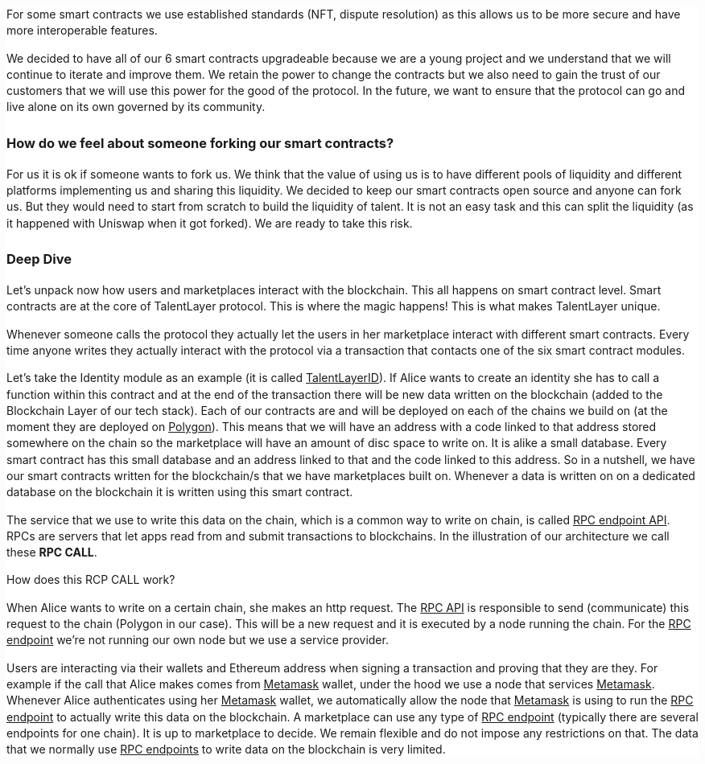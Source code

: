 For some smart contracts we use established standards (NFT, dispute resolution) as this allows us to be more secure and have more interoperable features.

We decided to have all of our 6 smart contracts upgradeable because we are a young project and we understand that we will continue to iterate and improve them. We retain the power to change the contracts but we also need to gain the trust of our customers that we will use this power for the good of the protocol. In the future, we want to ensure that the protocol can go and live alone on its own governed by its community.

### How do we feel about someone forking our smart contracts?

For us it is ok if someone wants to fork us. We think that the value of using us is to have different pools of liquidity and different platforms implementing us and sharing this liquidity. We decided to keep our smart contracts open source and anyone can fork us. But they would need to start from scratch to build the liquidity of talent. It is not an easy task and this can split the liquidity (as it happened with Uniswap when it got forked). We are ready to take this risk.

### Deep Dive

Let’s unpack now how users and marketplaces interact with the blockchain. This all happens on smart contract level. Smart contracts are at the core of TalentLayer protocol. This is where the magic happens! This is what makes TalentLayer unique.

Whenever someone calls the protocol they actually let the users in her marketplace interact with different smart contracts. Every time anyone writes they actually interact with the protocol via a transaction that contacts one of the six smart contract modules.

Let’s take the Identity module as an example (it is called [TalentLayerID](https://docs.talentlayer.org/technical-guides/smart-contracts/talentlayerid.sol)). If Alice wants to create an identity she has to call a function within this contract and at the end of the transaction there will be new data written on the blockchain (added to the Blockchain Layer of our tech stack). Each of our contracts are and will be deployed on each of the chains we build on (at the moment they are deployed on [Polygon](https://polygon.technology/developers)). This means that we will have an address with a code linked to that address stored somewhere on the chain so the marketplace will have an amount of disc space to write on. It is alike a small database. Every smart contract has this small database and an address linked to that and the code linked to this address. So in a nutshell, we have our smart contracts written for the blockchain/s that we have marketplaces built on. Whenever a data is written on on a dedicated database on the blockchain it is written using this smart contract.

The service that we use to write this data on the chain, which is a common way to write on chain, is called [RPC endpoint API](https://moralis.io/ethereum-rpc-nodes-what-they-are-and-why-you-shouldnt-use-them/). RPCs are servers that let apps read from and submit transactions to blockchains. In the illustration of our architecture we call these **RPC CALL**.

How does this RCP CALL work?

When Alice wants to write on a certain chain, she makes an http request. The [RPC API](https://moralis.io/ethereum-rpc-nodes-what-they-are-and-why-you-shouldnt-use-them/) is responsible to send (communicate) this request to the chain (Polygon in our case). This will be a new request and it is executed by a node running the chain. For the [RPC endpoint](https://moralis.io/ethereum-rpc-nodes-what-they-are-and-why-you-shouldnt-use-them/) we’re not running our own node but we use a service provider.

Users are interacting via their wallets and Ethereum address when signing a transaction and proving that they are they. For example if the call that Alice makes comes from [Metamask](https://metamask.io/) wallet, under the hood we use a node that services [Metamask](https://metamask.io/). Whenever Alice authenticates using her [Metamask](https://metamask.io/) wallet, we automatically allow the node that [Metamask](https://metamask.io/) is using to run the [RPC endpoint](https://moralis.io/ethereum-rpc-nodes-what-they-are-and-why-you-shouldnt-use-them/) to actually write this data on the blockchain. A marketplace can use any type of [RPC endpoint](https://moralis.io/ethereum-rpc-nodes-what-they-are-and-why-you-shouldnt-use-them/) (typically there are several endpoints for one chain). It is up to marketplace to decide. We remain flexible and do not impose any restrictions on that. The data that we normally use [RPC endpoints](https://moralis.io/ethereum-rpc-nodes-what-they-are-and-why-you-shouldnt-use-them/) to write data on the blockchain is very limited.
